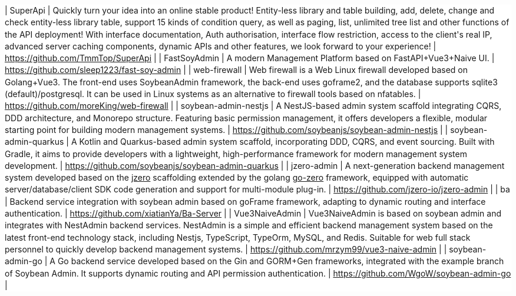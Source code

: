 | SuperApi              | Quickly turn your idea into an online stable product! Entity-less library and table building, add, delete, change and check entity-less library table, support 15 kinds of condition query, as well as paging, list, unlimited tree list and other functions of the API deployment! With interface documentation, Auth authorisation, interface flow restriction, access to the client's real IP, advanced server caching components, dynamic APIs and other features, we look forward to your experience! | https://github.com/TmmTop/SuperApi                 |
| FastSoyAdmin          | A modern Management Platform based on FastAPI+Vue3+Naive UI.                                                                                                                                                                                                                                                                                                                                                                                                                                               | https://github.com/sleep1223/fast-soy-admin        |
| web-firewall          | Web firewall is a Web Linux firewall developed based on Golang+Vue3. The front-end uses SoybeanAdmin framework, the back-end uses goframe2, and the database supports sqlite3 (default)/postgresql. It can be used in Linux systems as an alternative to firewall tools based on nfatables.                                                                                                                                                                                                                | https://github.com/moreKing/web-firewall           |
| soybean-admin-nestjs  | A NestJS-based admin system scaffold integrating CQRS, DDD architecture, and Monorepo structure. Featuring basic permission management, it offers developers a flexible, modular starting point for building modern management systems.                                                                                                                                                                                                                                                                    | https://github.com/soybeanjs/soybean-admin-nestjs  |
| soybean-admin-quarkus | A Kotlin and Quarkus-based admin system scaffold, incorporating DDD, CQRS, and event sourcing. Built with Gradle, it aims to provide developers with a lightweight, high-performance framework for modern management system development.                                                                                                                                                                                                                                                                   | https://github.com/soybeanjs/soybean-admin-quarkus |
| jzero-admin           | A next-generation backend management system developed based on the [jzero](https://github.com/jzero-io/jzero) scaffolding extended by the golang [go-zero](https://github.com/zeromicro/go-zero) framework, equipped with automatic server/database/client SDK code generation and support for multi-module plug-in.                                                                                                                                                                                       | https://github.com/jzero-io/jzero-admin            |
| ba                    | Backend service integration with soybean admin based on goFrame framework, adapting to dynamic routing and interface authentication.                                                                                                                                                                                                                                                                                                                                                                       | https://github.com/xiatianYa/Ba-Server             |
| Vue3NaiveAdmin        | Vue3NaiveAdmin is based on soybean admin and integrates with NestAdmin backend services. NestAdmin is a simple and efficient backend management system based on the latest front-end technology stack, including Nestjs, TypeScript, TypeOrm, MySQL, and Redis. Suitable for web full stack personnel to quickly develop backend management systems.                                                                                                                                                       | https://github.com/mrzym99/vue3-naive-admin        |
| soybean-admin-go      | A Go backend service developed based on the Gin and GORM+Gen frameworks, integrated with the example branch of Soybean Admin. It supports dynamic routing and API permission authentication.                                                                                                                                                                                                                                                                                                               | https://github.com/WgoW/soybean-admin-go           |
